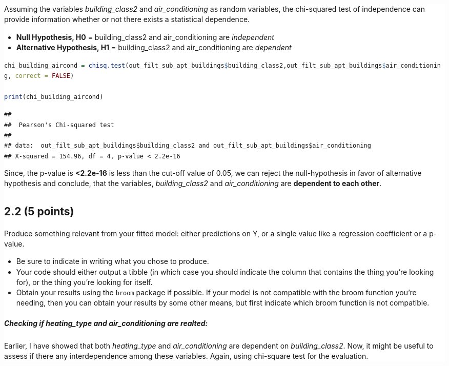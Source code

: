 Assuming the variables *building_class2* and *air_conditioning* as
random variables, the chi-squared test of independence can provide
information whether or not there exists a statistical dependence.

-   **Null Hypothesis, H0** = building_class2 and air_conditioning are
    *independent*
-   **Alternative Hypothesis, H1** = building_class2 and
    air_conditioning are *dependent*

``` r
chi_building_aircond = chisq.test(out_filt_sub_apt_buildings$building_class2,out_filt_sub_apt_buildings$air_conditioning, correct = FALSE)

print(chi_building_aircond)
```

    ## 
    ##  Pearson's Chi-squared test
    ## 
    ## data:  out_filt_sub_apt_buildings$building_class2 and out_filt_sub_apt_buildings$air_conditioning
    ## X-squared = 154.96, df = 4, p-value < 2.2e-16

Since, the p-value is **\<2.2e-16** is less than the cut-off value of
0.05, we can reject the null-hypothesis in favor of alternative
hypothesis and conclude, that the variables, *building_class2* and
*air_conditioning* are **dependent to each other**.



## 2.2 (5 points)

Produce something relevant from your fitted model: either predictions on
Y, or a single value like a regression coefficient or a p-value.

-   Be sure to indicate in writing what you chose to produce.
-   Your code should either output a tibble (in which case you should
    indicate the column that contains the thing you’re looking for), or
    the thing you’re looking for itself.
-   Obtain your results using the `broom` package if possible. If your
    model is not compatible with the broom function you’re needing, then
    you can obtain your results by some other means, but first indicate
    which broom function is not compatible.



##### Checking if heating_type and air_conditioning are realted:

Earlier, I have showed that both *heating_type* and *air_conditioning*
are dependent on *building_class2*. Now, it might be useful to assess if
there any interdependence among these variables. Again, using chi-square
test for the evaluation.
